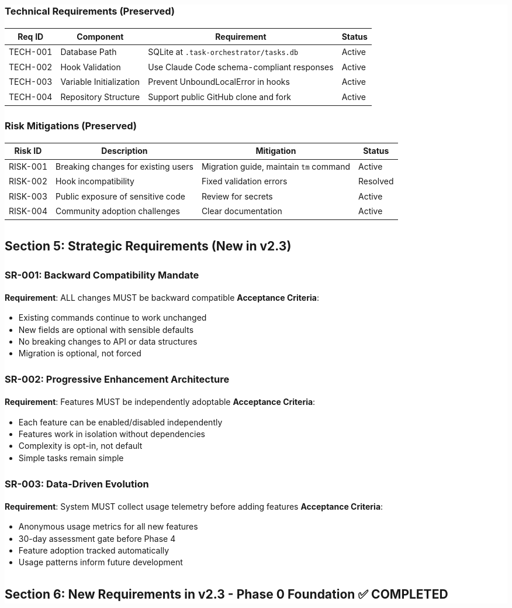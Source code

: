### Technical Requirements (Preserved)

| Req ID | Component | Requirement | Status |
|--------|-----------|-------------|---------|
| TECH-001 | Database Path | SQLite at `.task-orchestrator/tasks.db` | Active |
| TECH-002 | Hook Validation | Use Claude Code schema-compliant responses | Active |
| TECH-003 | Variable Initialization | Prevent UnboundLocalError in hooks | Active |
| TECH-004 | Repository Structure | Support public GitHub clone and fork | Active |

### Risk Mitigations (Preserved)

| Risk ID | Description | Mitigation | Status |
|---------|-------------|------------|---------|
| RISK-001 | Breaking changes for existing users | Migration guide, maintain `tm` command | Active |
| RISK-002 | Hook incompatibility | Fixed validation errors | Resolved |
| RISK-003 | Public exposure of sensitive code | Review for secrets | Active |
| RISK-004 | Community adoption challenges | Clear documentation | Active |

## Section 5: Strategic Requirements (New in v2.3)

### SR-001: Backward Compatibility Mandate
**Requirement**: ALL changes MUST be backward compatible
**Acceptance Criteria**:
- Existing commands continue to work unchanged
- New fields are optional with sensible defaults
- No breaking changes to API or data structures
- Migration is optional, not forced

### SR-002: Progressive Enhancement Architecture
**Requirement**: Features MUST be independently adoptable
**Acceptance Criteria**:
- Each feature can be enabled/disabled independently
- Features work in isolation without dependencies
- Complexity is opt-in, not default
- Simple tasks remain simple

### SR-003: Data-Driven Evolution
**Requirement**: System MUST collect usage telemetry before adding features
**Acceptance Criteria**:
- Anonymous usage metrics for all new features
- 30-day assessment gate before Phase 4
- Feature adoption tracked automatically
- Usage patterns inform future development

## Section 6: New Requirements in v2.3 - Phase 0 Foundation ✅ COMPLETED
